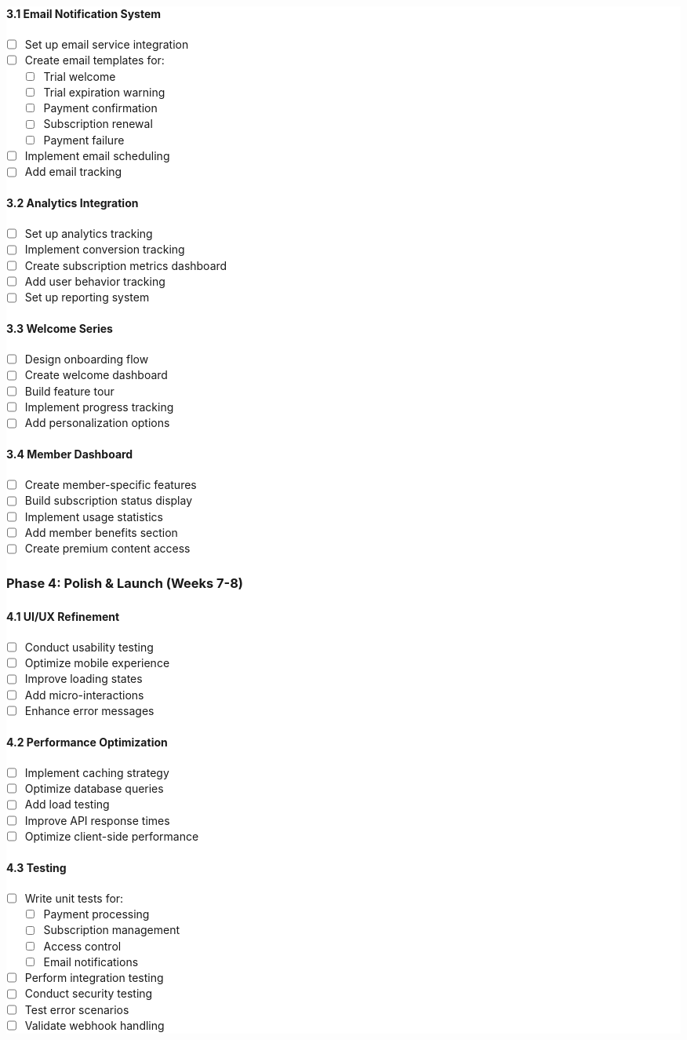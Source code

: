 #### 3.1 Email Notification System
- [ ] Set up email service integration
- [ ] Create email templates for:
  - [ ] Trial welcome
  - [ ] Trial expiration warning
  - [ ] Payment confirmation
  - [ ] Subscription renewal
  - [ ] Payment failure
- [ ] Implement email scheduling
- [ ] Add email tracking

#### 3.2 Analytics Integration
- [ ] Set up analytics tracking
- [ ] Implement conversion tracking
- [ ] Create subscription metrics dashboard
- [ ] Add user behavior tracking
- [ ] Set up reporting system

#### 3.3 Welcome Series
- [ ] Design onboarding flow
- [ ] Create welcome dashboard
- [ ] Build feature tour
- [ ] Implement progress tracking
- [ ] Add personalization options

#### 3.4 Member Dashboard
- [ ] Create member-specific features
- [ ] Build subscription status display
- [ ] Implement usage statistics
- [ ] Add member benefits section
- [ ] Create premium content access

### Phase 4: Polish & Launch (Weeks 7-8)

#### 4.1 UI/UX Refinement
- [ ] Conduct usability testing
- [ ] Optimize mobile experience
- [ ] Improve loading states
- [ ] Add micro-interactions
- [ ] Enhance error messages

#### 4.2 Performance Optimization
- [ ] Implement caching strategy
- [ ] Optimize database queries
- [ ] Add load testing
- [ ] Improve API response times
- [ ] Optimize client-side performance

#### 4.3 Testing
- [ ] Write unit tests for:
  - [ ] Payment processing
  - [ ] Subscription management
  - [ ] Access control
  - [ ] Email notifications
- [ ] Perform integration testing
- [ ] Conduct security testing
- [ ] Test error scenarios
- [ ] Validate webhook handling
